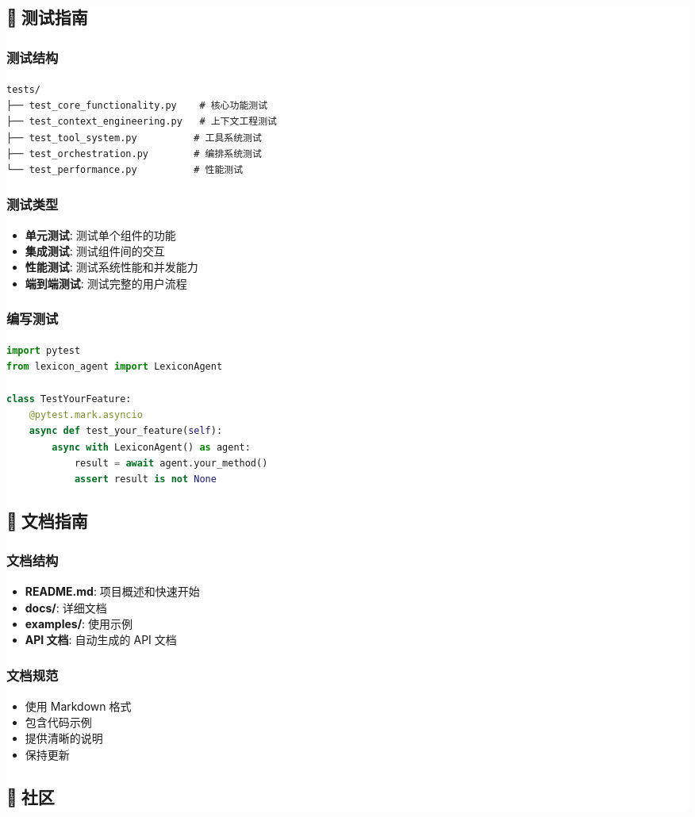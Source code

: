 ## 🧪 测试指南

### 测试结构

```
tests/
├── test_core_functionality.py    # 核心功能测试
├── test_context_engineering.py   # 上下文工程测试
├── test_tool_system.py          # 工具系统测试
├── test_orchestration.py        # 编排系统测试
└── test_performance.py          # 性能测试
```

### 测试类型

- **单元测试**: 测试单个组件的功能
- **集成测试**: 测试组件间的交互
- **性能测试**: 测试系统性能和并发能力
- **端到端测试**: 测试完整的用户流程

### 编写测试

```python
import pytest
from lexicon_agent import LexiconAgent

class TestYourFeature:
    @pytest.mark.asyncio
    async def test_your_feature(self):
        async with LexiconAgent() as agent:
            result = await agent.your_method()
            assert result is not None
```

## 📝 文档指南

### 文档结构

- **README.md**: 项目概述和快速开始
- **docs/**: 详细文档
- **examples/**: 使用示例
- **API 文档**: 自动生成的 API 文档

### 文档规范

- 使用 Markdown 格式
- 包含代码示例
- 提供清晰的说明
- 保持更新

## 🤝 社区
